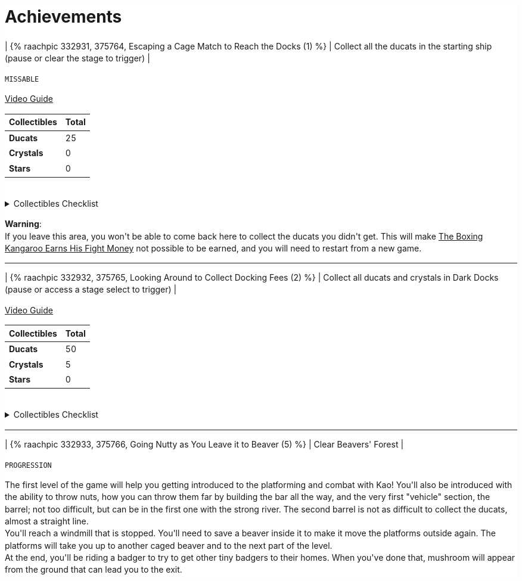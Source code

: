 # Achievements

| {% raachpic 332931, 375764, Escaping a Cage Match to Reach the Docks (1) %} | Collect all the ducats in the starting ship (pause or clear the stage to trigger) |

`MISSABLE`

[Video Guide](https://www.youtube.com/watch?v=D2RUvMEkwts)

| Collectibles | Total |
| ------------ | ----- |
| **Ducats**   | 25    |
| **Crystals** | 0     |
| **Stars**    | 0     |

<br>
<details><summary>Collectibles Checklist</summary></details>

**Warning**:  
If you leave this area, you won't be able to come back here to collect the ducats you didn't get. This will make [The Boxing Kangaroo Earns His Fight Money](https://retroachievements.org/achievement/332995) not possible to be earned, and you will need to restart from a new game.

***

| {% raachpic 332932, 375765, Looking Around to Collect Docking Fees (2) %} | Collect all ducats and crystals in Dark Docks (pause or access a stage select to trigger) |

[Video Guide](https://www.youtube.com/watch?v=_z5fjei_EZc)

| Collectibles | Total |
| ------------ | ----- |
| **Ducats**   | 50    |
| **Crystals** | 5     |
| **Stars**    | 0     |

<br>
<details><summary>Collectibles Checklist</summary></details>

***

| {% raachpic 332933, 375766, Going Nutty as You Leave it to Beaver (5) %} | Clear Beavers' Forest |

`PROGRESSION`

The first level of the game will help you getting introduced to the platforming and combat with Kao! You'll also be introduced with the ability to throw nuts, how you can throw them far by building the bar all the way, and the very first "vehicle" section, the barrel; not too difficult, but can be in the first one with the strong river. The second barrel is not as difficult to collect the ducats, almost a straight line.\
You'll reach a windmill that is stopped. You'll need to save a beaver inside it to make it move the platforms outside again. The platforms will take you up to another caged beaver and to the next part of the level.\
At the end, you'll be riding a badger to try to get other tiny badgers to their homes. When you've done that, mushroom will appear from the ground that can lead you to the exit.
